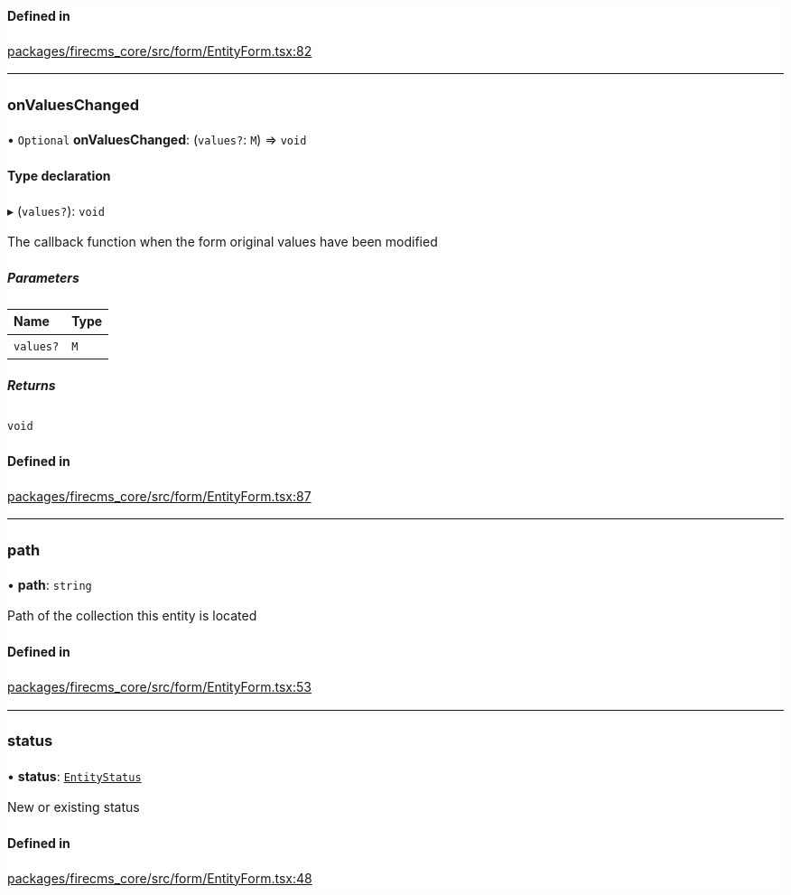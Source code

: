 #### Defined in

[packages/firecms_core/src/form/EntityForm.tsx:82](https://github.com/FireCMSco/firecms/blob/d45f3739/packages/firecms_core/src/form/EntityForm.tsx#L82)

___

### onValuesChanged

• `Optional` **onValuesChanged**: (`values?`: `M`) => `void`

#### Type declaration

▸ (`values?`): `void`

The callback function when the form original values have been modified

##### Parameters

| Name | Type |
| :------ | :------ |
| `values?` | `M` |

##### Returns

`void`

#### Defined in

[packages/firecms_core/src/form/EntityForm.tsx:87](https://github.com/FireCMSco/firecms/blob/d45f3739/packages/firecms_core/src/form/EntityForm.tsx#L87)

___

### path

• **path**: `string`

Path of the collection this entity is located

#### Defined in

[packages/firecms_core/src/form/EntityForm.tsx:53](https://github.com/FireCMSco/firecms/blob/d45f3739/packages/firecms_core/src/form/EntityForm.tsx#L53)

___

### status

• **status**: [`EntityStatus`](../types/EntityStatus.md)

New or existing status

#### Defined in

[packages/firecms_core/src/form/EntityForm.tsx:48](https://github.com/FireCMSco/firecms/blob/d45f3739/packages/firecms_core/src/form/EntityForm.tsx#L48)
